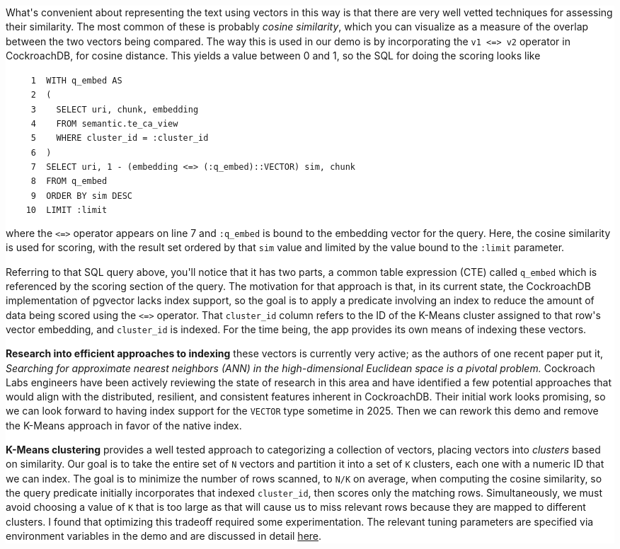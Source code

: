 What's convenient about representing the text using vectors in this way is that
there are very well vetted techniques for assessing their similarity.  The most
common of these is probably _cosine similarity_, which you can visualize as a
measure of the overlap between the two vectors being compared.  The way this is
used in our demo is by incorporating the `v1 <=> v2` operator in CockroachDB,
for cosine distance.  This yields a value between 0 and 1, so the SQL for doing
the scoring looks like

```
     1	WITH q_embed AS
     2	(
     3	  SELECT uri, chunk, embedding
     4	  FROM semantic.te_ca_view
     5	  WHERE cluster_id = :cluster_id
     6	)
     7	SELECT uri, 1 - (embedding <=> (:q_embed)::VECTOR) sim, chunk
     8	FROM q_embed
     9	ORDER BY sim DESC
    10	LIMIT :limit
```
where the `<=>` operator appears on line 7 and `:q_embed` is bound to the
embedding vector for the query.  Here, the cosine similarity is used for
scoring, with the result set ordered by that `sim` value and limited by the
value bound to the `:limit` parameter.

Referring to that SQL query above, you'll notice that it has two parts, a
common table expression (CTE) called `q_embed` which is referenced by the
scoring section of the query.  The motivation for that approach is that, in its
current state, the CockroachDB implementation of pgvector lacks index support,
so the goal is to apply a predicate involving an index to reduce the amount of
data being scored using the `<=>` operator.  That `cluster_id` column refers to
the ID of the K-Means cluster assigned to that row's vector embedding, and
`cluster_id` is indexed.  For the time being, the app provides its own means of
indexing these vectors.

**Research into efficient approaches to indexing** these vectors is currently very
active; as the authors of one recent paper put it, _Searching for approximate
nearest neighbors (ANN) in the high-dimensional Euclidean space is a pivotal
problem._  Cockroach Labs engineers have been actively reviewing the state of
research in this area and have identified a few potential approaches that would
align with the distributed, resilient, and consistent features inherent in
CockroachDB.  Their initial work looks promising, so we can look forward to
having index support for the `VECTOR` type sometime in 2025.  Then we can rework
this demo and remove the K-Means approach in favor of the native index.

**K-Means clustering** provides a well tested approach to categorizing a
collection of vectors, placing vectors into _clusters_ based on similarity.
Our goal is to take the entire set of `N` vectors and partition it into a set
of `K` clusters, each one with a numeric ID that we can index.  The goal is to
minimize the number of rows scanned, to `N/K` on average, when computing the
cosine similarity, so the query predicate initially incorporates that indexed
`cluster_id`, then scores only the matching rows.  Simultaneously, we must avoid
choosing a value of `K` that is too large as that will cause us to miss
relevant rows because they are mapped to different clusters. I found that
optimizing this tradeoff required some experimentation.  The relevant tuning
parameters are specified via environment variables in the demo and are
discussed in detail
[here](https://github.com/cockroachlabs-field/crdb-embeddings?tab=readme-ov-file#configure-environment-variables). 
